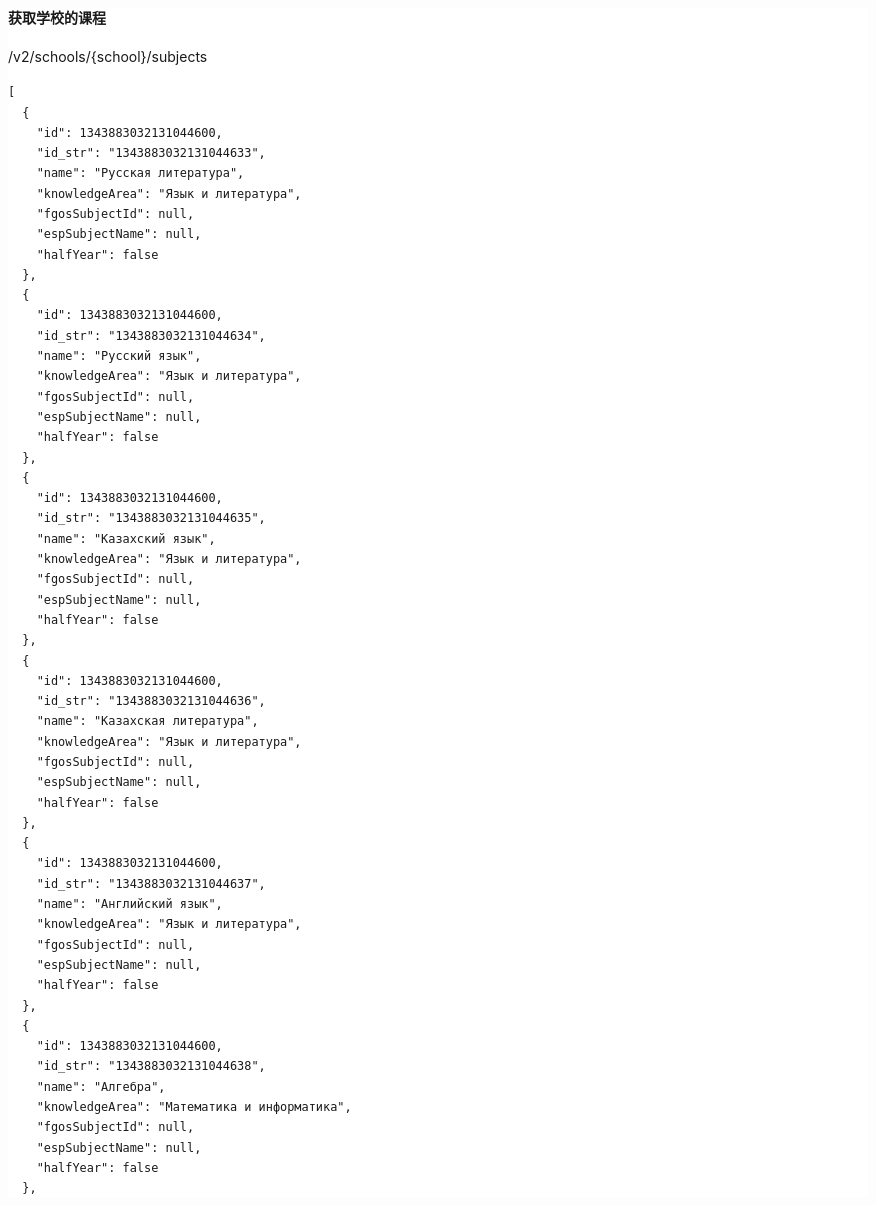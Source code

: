 #### 获取学校的课程
/v2/schools/{school}/subjects 
```
[
  {
    "id": 1343883032131044600,
    "id_str": "1343883032131044633",
    "name": "Русская литература",
    "knowledgeArea": "Язык и литература",
    "fgosSubjectId": null,
    "espSubjectName": null,
    "halfYear": false
  },
  {
    "id": 1343883032131044600,
    "id_str": "1343883032131044634",
    "name": "Русский язык",
    "knowledgeArea": "Язык и литература",
    "fgosSubjectId": null,
    "espSubjectName": null,
    "halfYear": false
  },
  {
    "id": 1343883032131044600,
    "id_str": "1343883032131044635",
    "name": "Казахский язык",
    "knowledgeArea": "Язык и литература",
    "fgosSubjectId": null,
    "espSubjectName": null,
    "halfYear": false
  },
  {
    "id": 1343883032131044600,
    "id_str": "1343883032131044636",
    "name": "Казахская литература",
    "knowledgeArea": "Язык и литература",
    "fgosSubjectId": null,
    "espSubjectName": null,
    "halfYear": false
  },
  {
    "id": 1343883032131044600,
    "id_str": "1343883032131044637",
    "name": "Английский язык",
    "knowledgeArea": "Язык и литература",
    "fgosSubjectId": null,
    "espSubjectName": null,
    "halfYear": false
  },
  {
    "id": 1343883032131044600,
    "id_str": "1343883032131044638",
    "name": "Алгебра",
    "knowledgeArea": "Математика и информатика",
    "fgosSubjectId": null,
    "espSubjectName": null,
    "halfYear": false
  },
  ```
